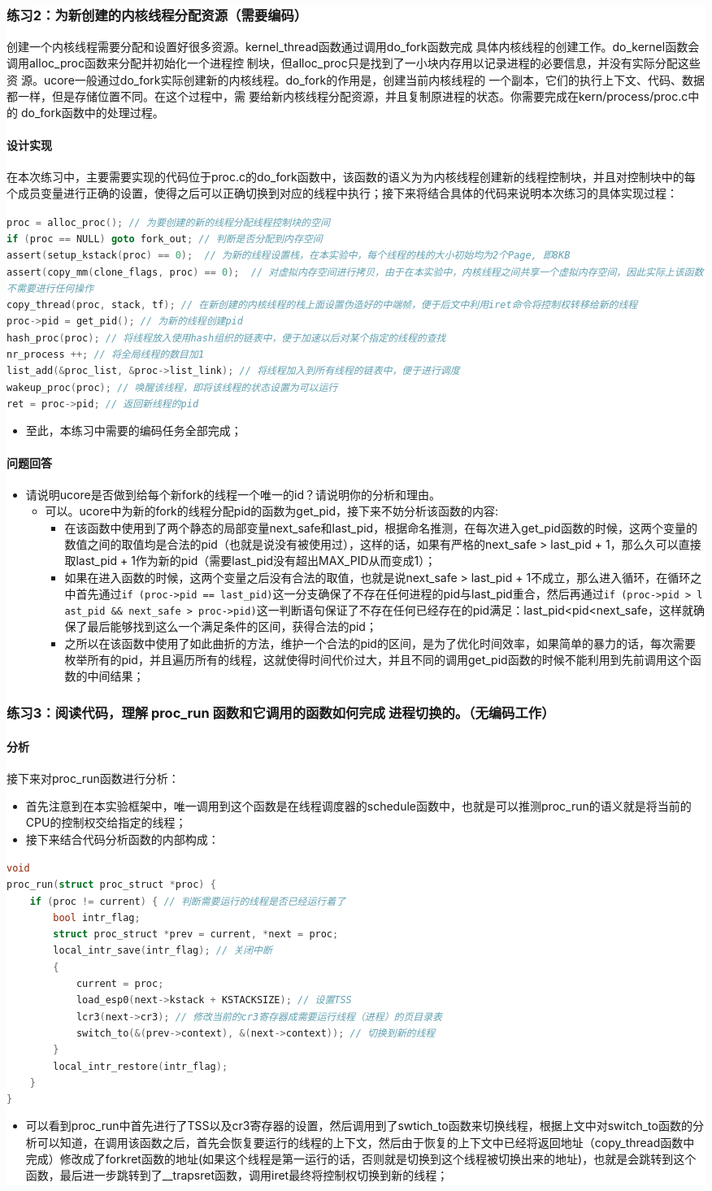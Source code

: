 ### 练习2：为新创建的内核线程分配资源（需要编码）

创建一个内核线程需要分配和设置好很多资源。kernel_thread函数通过调用do_fork函数完成 具体内核线程的创建工作。do_kernel函数会调用alloc_proc函数来分配并初始化一个进程控 制块，但alloc_proc只是找到了一小块内存用以记录进程的必要信息，并没有实际分配这些资 源。ucore一般通过do_fork实际创建新的内核线程。do_fork的作用是，创建当前内核线程的 一个副本，它们的执行上下文、代码、数据都一样，但是存储位置不同。在这个过程中，需 要给新内核线程分配资源，并且复制原进程的状态。你需要完成在kern/process/proc.c中的 do_fork函数中的处理过程。

#### 设计实现
在本次练习中，主要需要实现的代码位于proc.c的do_fork函数中，该函数的语义为为内核线程创建新的线程控制块，并且对控制块中的每个成员变量进行正确的设置，使得之后可以正确切换到对应的线程中执行；接下来将结合具体的代码来说明本次练习的具体实现过程：

```c
proc = alloc_proc(); // 为要创建的新的线程分配线程控制块的空间
if (proc == NULL) goto fork_out; // 判断是否分配到内存空间
assert(setup_kstack(proc) == 0);  // 为新的线程设置栈，在本实验中，每个线程的栈的大小初始均为2个Page, 即8KB
assert(copy_mm(clone_flags, proc) == 0);  // 对虚拟内存空间进行拷贝，由于在本实验中，内核线程之间共享一个虚拟内存空间，因此实际上该函数不需要进行任何操作
copy_thread(proc, stack, tf); // 在新创建的内核线程的栈上面设置伪造好的中端帧，便于后文中利用iret命令将控制权转移给新的线程
proc->pid = get_pid(); // 为新的线程创建pid
hash_proc(proc); // 将线程放入使用hash组织的链表中，便于加速以后对某个指定的线程的查找
nr_process ++; // 将全局线程的数目加1
list_add(&proc_list, &proc->list_link); // 将线程加入到所有线程的链表中，便于进行调度
wakeup_proc(proc); // 唤醒该线程，即将该线程的状态设置为可以运行
ret = proc->pid; // 返回新线程的pid
```

- 至此，本练习中需要的编码任务全部完成；

#### 问题回答

- 请说明ucore是否做到给每个新fork的线程一个唯一的id？请说明你的分析和理由。
	- 可以。ucore中为新的fork的线程分配pid的函数为get_pid，接下来不妨分析该函数的内容:
		- 在该函数中使用到了两个静态的局部变量next\_safe和last\_pid，根据命名推测，在每次进入get_pid函数的时候，这两个变量的数值之间的取值均是合法的pid（也就是说没有被使用过），这样的话，如果有严格的next_safe > last_pid + 1，那么久可以直接取last_pid + 1作为新的pid（需要last_pid没有超出MAX_PID从而变成1）；
		- 如果在进入函数的时候，这两个变量之后没有合法的取值，也就是说next_safe > last_pid + 1不成立，那么进入循环，在循环之中首先通过` if (proc->pid == last_pid) `这一分支确保了不存在任何进程的pid与last_pid重合，然后再通过`if (proc->pid > last_pid && next_safe > proc->pid)`这一判断语句保证了不存在任何已经存在的pid满足：last_pid<pid<next_safe，这样就确保了最后能够找到这么一个满足条件的区间，获得合法的pid；
		- 之所以在该函数中使用了如此曲折的方法，维护一个合法的pid的区间，是为了优化时间效率，如果简单的暴力的话，每次需要枚举所有的pid，并且遍历所有的线程，这就使得时间代价过大，并且不同的调用get_pid函数的时候不能利用到先前调用这个函数的中间结果；

### 练习3：阅读代码，理解 proc_run 函数和它调用的函数如何完成 进程切换的。（无编码工作）

#### 分析

接下来对proc_run函数进行分析：
- 首先注意到在本实验框架中，唯一调用到这个函数是在线程调度器的schedule函数中，也就是可以推测proc_run的语义就是将当前的CPU的控制权交给指定的线程；
- 接下来结合代码分析函数的内部构成：
```c
void
proc_run(struct proc_struct *proc) {
    if (proc != current) { // 判断需要运行的线程是否已经运行着了
        bool intr_flag;
        struct proc_struct *prev = current, *next = proc;
        local_intr_save(intr_flag); // 关闭中断
        {
            current = proc; 
            load_esp0(next->kstack + KSTACKSIZE); // 设置TSS
            lcr3(next->cr3); // 修改当前的cr3寄存器成需要运行线程（进程）的页目录表
            switch_to(&(prev->context), &(next->context)); // 切换到新的线程
        }
        local_intr_restore(intr_flag);
    }
}
```
- 可以看到proc_run中首先进行了TSS以及cr3寄存器的设置，然后调用到了swtich_to函数来切换线程，根据上文中对switch_to函数的分析可以知道，在调用该函数之后，首先会恢复要运行的线程的上下文，然后由于恢复的上下文中已经将返回地址（copy_thread函数中完成）修改成了forkret函数的地址(如果这个线程是第一运行的话，否则就是切换到这个线程被切换出来的地址)，也就是会跳转到这个函数，最后进一步跳转到了\_\_trapsret函数，调用iret最终将控制权切换到新的线程；